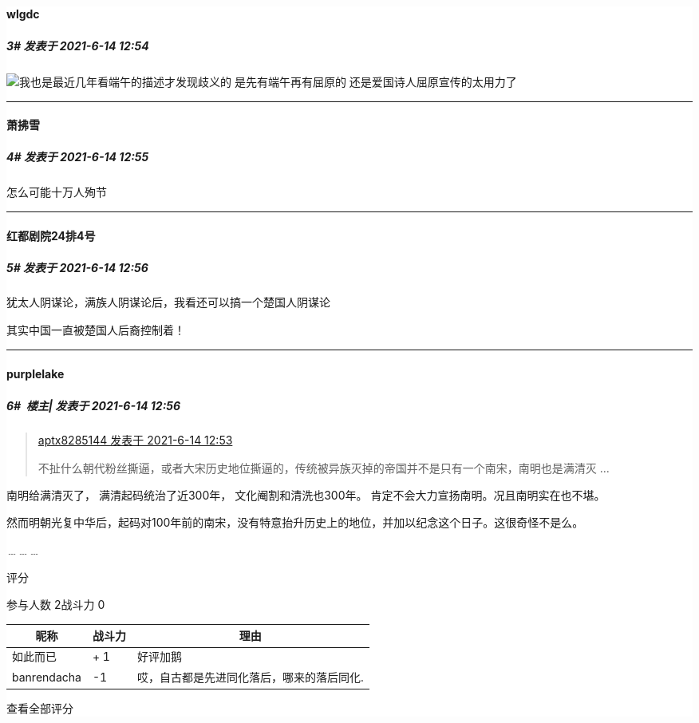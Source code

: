 ####  wlgdc  
##### 3#       发表于 2021-6-14 12:54


<img src="https://static.saraba1st.com/image/smiley/face2017/037.png" referrerpolicy="no-referrer">我也是最近几年看端午的描述才发现歧义的 是先有端午再有屈原的 还是爱国诗人屈原宣传的太用力了


*****

####  萧拂雪  
##### 4#       发表于 2021-6-14 12:55


怎么可能十万人殉节


*****

####  红都剧院24排4号  
##### 5#       发表于 2021-6-14 12:56


犹太人阴谋论，满族人阴谋论后，我看还可以搞一个楚国人阴谋论


其实中国一直被楚国人后裔控制着！


*****

####  purplelake  
##### 6#         楼主| 发表于 2021-6-14 12:56


<blockquote><a href="httphttps://bbs.saraba1st.com/2b/forum.php?mod=redirect&amp;goto=findpost&amp;pid=51593657&amp;ptid=2009823" target="_blank">aptx8285144 发表于 2021-6-14 12:53</a>

不扯什么朝代粉丝撕逼，或者大宋历史地位撕逼的，传统被异族灭掉的帝国并不是只有一个南宋，南明也是满清灭 ...</blockquote>
南明给满清灭了， 满清起码统治了近300年， 文化阉割和清洗也300年。 肯定不会大力宣扬南明。况且南明实在也不堪。


然而明朝光复中华后，起码对100年前的南宋，没有特意抬升历史上的地位，并加以纪念这个日子。这很奇怪不是么。


﹍﹍﹍

评分


 参与人数 2战斗力 0

|昵称|战斗力|理由|
|----|---|---|
| 如此而已| + 1|好评加鹅|
| banrendacha|-1|哎，自古都是先进同化落后，哪来的落后同化.|


查看全部评分

